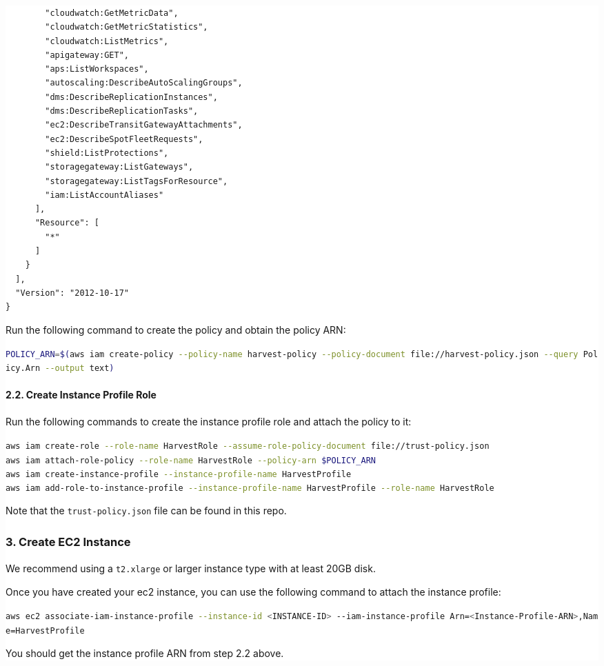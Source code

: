 ```
        "cloudwatch:GetMetricData",
        "cloudwatch:GetMetricStatistics",
        "cloudwatch:ListMetrics",
        "apigateway:GET",
        "aps:ListWorkspaces",
        "autoscaling:DescribeAutoScalingGroups",
        "dms:DescribeReplicationInstances",
        "dms:DescribeReplicationTasks",
        "ec2:DescribeTransitGatewayAttachments",
        "ec2:DescribeSpotFleetRequests",
        "shield:ListProtections",
        "storagegateway:ListGateways",
        "storagegateway:ListTagsForResource",
        "iam:ListAccountAliases"
      ],
      "Resource": [
        "*"
      ]
    }
  ],
  "Version": "2012-10-17"
}
```

Run the following command to create the policy and obtain the policy ARN:
```sh
POLICY_ARN=$(aws iam create-policy --policy-name harvest-policy --policy-document file://harvest-policy.json --query Policy.Arn --output text)
```

#### 2.2. Create Instance Profile Role

Run the following commands to create the instance profile role and attach the policy to it:
```sh
aws iam create-role --role-name HarvestRole --assume-role-policy-document file://trust-policy.json
aws iam attach-role-policy --role-name HarvestRole --policy-arn $POLICY_ARN
aws iam create-instance-profile --instance-profile-name HarvestProfile
aws iam add-role-to-instance-profile --instance-profile-name HarvestProfile --role-name HarvestRole
```

Note that the `trust-policy.json` file can be found in this repo.

### 3. Create EC2 Instance

We recommend using a `t2.xlarge` or larger instance type with at least 20GB disk.

Once you have created your ec2 instance, you can use the following command to attach the instance profile:

```sh
aws ec2 associate-iam-instance-profile --instance-id <INSTANCE-ID> --iam-instance-profile Arn=<Instance-Profile-ARN>,Name=HarvestProfile
```
You should get the instance profile ARN from step 2.2 above.
